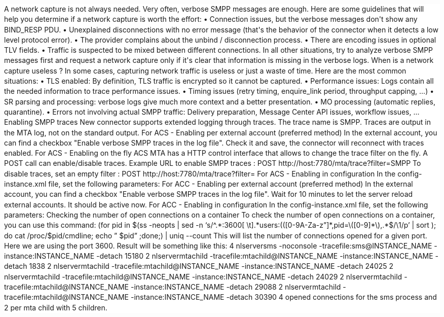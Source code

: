 A network capture is not always needed. Very often, verbose SMPP messages are enough. Here are some guidelines that will help you determine if a network capture is worth the effort:
•	Connection issues, but the verbose messages don't show any BIND_RESP PDU.
•	Unexplained disconnections with no error message (that's the behavior of the connector when it detects a low level protocol error).
•	The provider complains about the unbind / disconnection process.
•	There are encoding issues in optional TLV fields.
•	Traffic is suspected to be mixed between different connections.
In all other situations, try to analyze verbose SMPP messages first and request a network capture only if it's clear that information is missing in the verbose logs.
When is a network capture useless ?
In some cases, capturing network traffic is useless or just a waste of time. Here are the most common situations:
•	TLS enabled: By definition, TLS traffic is encrypted so it cannot be captured.
•	Performance issues: Logs contain all the needed information to trace performance issues.
•	Timing issues (retry timing, enquire_link period, throughput capping, ...)
•	SR parsing and processing: verbose logs give much more context and a better presentation.
•	MO processing (automatic replies, quarantine).
•	Errors not involving actual SMPP traffic: Delivery preparation, Message Center API issues, workflow issues, ...
Enabling SMPP traces
New connector supports extended logging through traces. The trace name is SMPP. Traces are output in the MTA log, not on the standard output.
For ACS - Enabling per external account (preferred method)
In the external account, you can find a checkbox "Enable verbose SMPP traces in the log file".
Check it and save, the connector will reconnect with traces enabled.
For ACS - Enabling on the fly
ACS MTA has a HTTP control interface that allows to change the trace filter on the fly.
A POST call can enable/disable traces. Example URL to enable SMPP traces :
POST http://host:7780/mta/trace?filter=SMPP
To disable traces, set an empty filter :
POST http://host:7780/mta/trace?filter=
For ACS - Enabling in configuration
In the config-instance.xml file, set the following parameters:
<mta args="-tracefilter:SMPP"/>
For ACC - Enabling per external account (preferred method)
In the external account, you can find a checkbox "Enable verbose SMPP traces in the log file".
Wait for 10 minutes to let the server reload external accounts.
It should be active now.
For ACC - Enabling in configuration
In the config-instance.xml file, set the following parameters:
<mta>
  <child extraArgs="-tracefilter:SMPP"/>
</mta>
<sms args="-tracefilter:SMPP"/>
Checking the number of open connections on a container
To check the number of open connections on a container, you can use this command:
(for pid in $(ss -neopts  | sed -n ‘s/^.*:3600[ \t].*users:(([0-9A-Za-z”]*,pid=\([0-9]*\),.*$/\1/p’ | sort ); do  cat /proc/$pid/cmdline; echo  ” $pid” ;done;) | uniq --count
This will list the number of connections opened for a given port. Here we are using the port 3600.
Result will be something like this:
     4 nlserversms -noconsole -tracefile:sms@INSTANCE_NAME -instance:INSTANCE_NAME -detach 15180
     2 nlservermtachild -tracefile:mtachild@INSTANCE_NAME -instance:INSTANCE_NAME -detach 1838
     2 nlservermtachild -tracefile:mtachild@INSTANCE_NAME -instance:INSTANCE_NAME -detach 24025
     2 nlservermtachild -tracefile:mtachild@INSTANCE_NAME -instance:INSTANCE_NAME -detach 24029
     2 nlservermtachild -tracefile:mtachild@INSTANCE_NAME -instance:INSTANCE_NAME -detach 29088
     2 nlservermtachild -tracefile:mtachild@INSTANCE_NAME -instance:INSTANCE_NAME -detach 30390
4 opened connections for the sms process and 2 per mta child with 5 children.
 